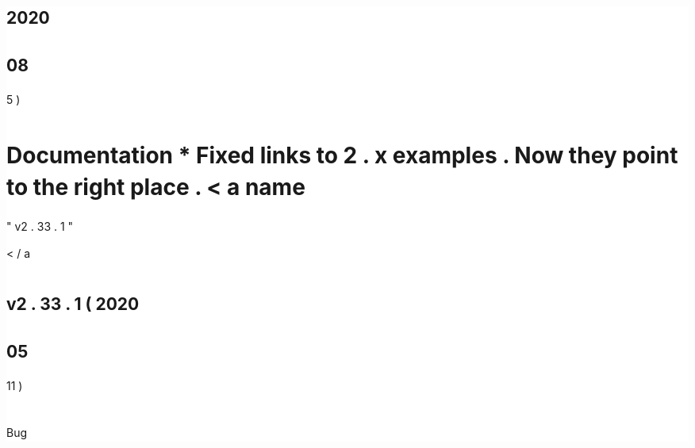 2020
-
08
-
5
)
#
#
#
#
Documentation
*
Fixed
links
to
2
.
x
examples
.
Now
they
point
to
the
right
place
.
<
a
name
=
"
v2
.
33
.
1
"
>
<
/
a
>
#
#
#
v2
.
33
.
1
(
2020
-
05
-
11
)
#
#
#
#
Bug